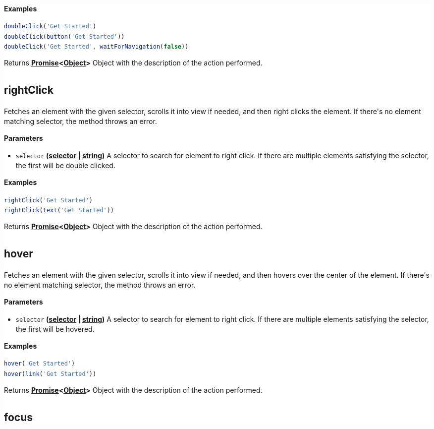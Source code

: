 **Examples**

```javascript
doubleClick('Get Started')
doubleClick(button('Get Started'))
doubleClick('Get Started', waitForNavigation(false))
```

Returns **[Promise](https://developer.mozilla.org/en-US/docs/Web/JavaScript/Reference/Global_Objects/Promise)&lt;[Object](https://developer.mozilla.org/en-US/docs/Web/JavaScript/Reference/Global_Objects/Object)>** Object with the description of the action performed.

## rightClick

Fetches an element with the given selector, scrolls it into view if needed, and then right clicks the element. If there's no element matching selector, the method throws an error.

**Parameters**

-   `selector` **([selector](#selector) \| [string](https://developer.mozilla.org/en-US/docs/Web/JavaScript/Reference/Global_Objects/String))** A selector to search for element to right click. If there are multiple elements satisfying the selector, the first will be double clicked.

**Examples**

```javascript
rightClick('Get Started')
rightClick(text('Get Started'))
```

Returns **[Promise](https://developer.mozilla.org/en-US/docs/Web/JavaScript/Reference/Global_Objects/Promise)&lt;[Object](https://developer.mozilla.org/en-US/docs/Web/JavaScript/Reference/Global_Objects/Object)>** Object with the description of the action performed.

## hover

Fetches an element with the given selector, scrolls it into view if needed, and then hovers over the center of the element. If there's no element matching selector, the method throws an error.

**Parameters**

-   `selector` **([selector](#selector) \| [string](https://developer.mozilla.org/en-US/docs/Web/JavaScript/Reference/Global_Objects/String))** A selector to search for element to right click. If there are multiple elements satisfying the selector, the first will be hovered.

**Examples**

```javascript
hover('Get Started')
hover(link('Get Started'))
```

Returns **[Promise](https://developer.mozilla.org/en-US/docs/Web/JavaScript/Reference/Global_Objects/Promise)&lt;[Object](https://developer.mozilla.org/en-US/docs/Web/JavaScript/Reference/Global_Objects/Object)>** Object with the description of the action performed.

## focus

